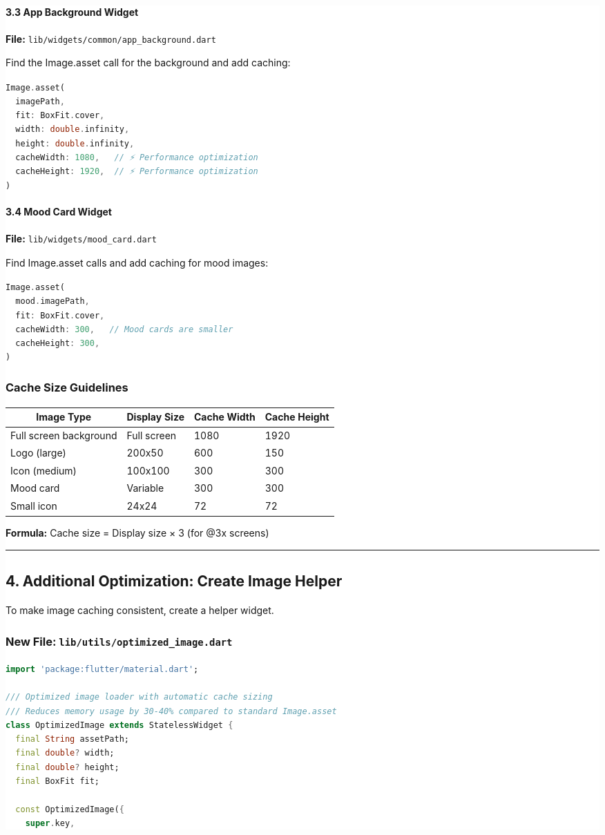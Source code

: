 #### 3.3 App Background Widget
**File:** `lib/widgets/common/app_background.dart`

Find the Image.asset call for the background and add caching:

```dart
Image.asset(
  imagePath,
  fit: BoxFit.cover,
  width: double.infinity,
  height: double.infinity,
  cacheWidth: 1080,   // ⚡ Performance optimization
  cacheHeight: 1920,  // ⚡ Performance optimization
)
```

#### 3.4 Mood Card Widget
**File:** `lib/widgets/mood_card.dart`

Find Image.asset calls and add caching for mood images:

```dart
Image.asset(
  mood.imagePath,
  fit: BoxFit.cover,
  cacheWidth: 300,   // Mood cards are smaller
  cacheHeight: 300,
)
```

### Cache Size Guidelines

| Image Type | Display Size | Cache Width | Cache Height |
|------------|--------------|-------------|--------------|
| Full screen background | Full screen | 1080 | 1920 |
| Logo (large) | 200x50 | 600 | 150 |
| Icon (medium) | 100x100 | 300 | 300 |
| Mood card | Variable | 300 | 300 |
| Small icon | 24x24 | 72 | 72 |

**Formula:** Cache size = Display size × 3 (for @3x screens)

---

## 4. Additional Optimization: Create Image Helper

To make image caching consistent, create a helper widget.

### New File: `lib/utils/optimized_image.dart`

```dart
import 'package:flutter/material.dart';

/// Optimized image loader with automatic cache sizing
/// Reduces memory usage by 30-40% compared to standard Image.asset
class OptimizedImage extends StatelessWidget {
  final String assetPath;
  final double? width;
  final double? height;
  final BoxFit fit;

  const OptimizedImage({
    super.key,
```
